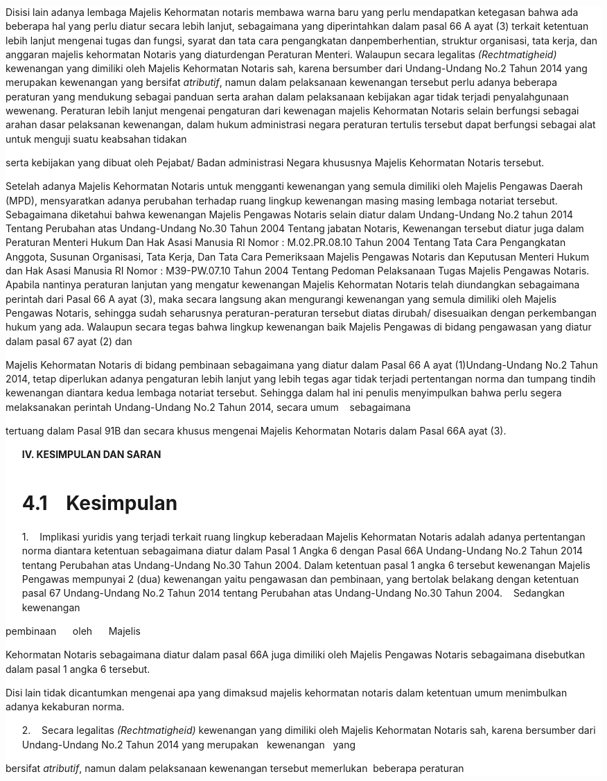 <p><span class="font4">Disisi lain adanya lembaga Majelis Kehormatan notaris membawa warna baru yang perlu mendapatkan ketegasan bahwa ada beberapa hal yang perlu diatur secara lebih lanjut, sebagaimana yang diperintahkan dalam pasal 66 A ayat (3) terkait ketentuan lebih lanjut mengenai tugas dan fungsi, syarat dan tata cara pengangkatan danpemberhentian, struktur organisasi, tata kerja, dan anggaran majelis kehormatan Notaris yang diaturdengan Peraturan Menteri. Walaupun secara legalitas </span><span class="font4" style="font-style:italic;">(Rechtmatigheid)</span><span class="font4"> kewenangan yang dimiliki oleh Majelis Kehormatan Notaris sah, karena bersumber dari Undang-Undang No.2 Tahun 2014 yang merupakan kewenangan yang bersifat </span><span class="font4" style="font-style:italic;">atributif</span><span class="font4">, namun dalam pelaksanaan kewenangan tersebut perlu adanya beberapa peraturan yang mendukung sebagai panduan serta arahan dalam pelaksanaan kebijakan agar tidak terjadi penyalahgunaan wewenang. Peraturan lebih lanjut mengenai pengaturan dari kewenagan majelis Kehormatan Notaris selain berfungsi sebagai arahan dasar pelaksanan kewenangan, dalam hukum administrasi negara peraturan tertulis tersebut dapat berfungsi sebagai alat untuk menguji suatu keabsahan tidakan</span></p>
<p><span class="font4">serta kebijakan yang dibuat oleh Pejabat/ Badan administrasi Negara khususnya Majelis Kehormatan Notaris tersebut.</span></p>
<p><span class="font4">Setelah adanya Majelis Kehormatan Notaris untuk mengganti kewenangan yang semula dimiliki oleh Majelis Pengawas Daerah (MPD), mensyaratkan adanya perubahan terhadap ruang lingkup kewenangan masing masing lembaga notariat tersebut. Sebagaimana diketahui bahwa kewenangan Majelis Pengawas Notaris selain diatur dalam Undang-Undang No.2 tahun 2014 Tentang Perubahan atas Undang-Undang No.30 Tahun 2004 Tentang jabatan Notaris, Kewenangan tersebut diatur juga dalam Peraturan Menteri Hukum Dan Hak Asasi Manusia RI Nomor : M.02.PR.08.10 Tahun 2004 Tentang Tata Cara Pengangkatan Anggota, Susunan Organisasi, Tata Kerja, Dan Tata Cara Pemeriksaan Majelis Pengawas Notaris dan Keputusan Menteri Hukum dan Hak Asasi Manusia RI Nomor : M39-PW.07.10 Tahun 2004 Tentang Pedoman Pelaksanaan Tugas Majelis Pengawas Notaris. Apabila nantinya peraturan lanjutan yang mengatur kewenangan Majelis Kehormatan Notaris telah diundangkan sebagaimana perintah dari Pasal 66 A ayat (3), maka secara langsung akan mengurangi kewenangan yang semula dimiliki oleh Majelis Pengawas Notaris, sehingga sudah seharusnya peraturan-peraturan tersebut diatas dirubah/ disesuaikan dengan perkembangan hukum yang ada. Walaupun secara tegas bahwa lingkup kewenangan baik Majelis Pengawas di bidang pengawasan yang diatur dalam pasal 67 ayat (2) dan</span></p>
<p><span class="font4">Majelis Kehormatan Notaris di bidang pembinaan sebagaimana yang diatur dalam Pasal 66 A ayat (1)Undang-Undang No.2 Tahun 2014, tetap diperlukan adanya pengaturan lebih lanjut yang lebih tegas agar tidak terjadi pertentangan norma dan tumpang tindih kewenangan diantara kedua lembaga notariat tersebut. Sehingga dalam hal ini penulis menyimpulkan bahwa perlu segera melaksanakan perintah Undang-Undang No.2 Tahun 2014, secara umum &nbsp;&nbsp;&nbsp;sebagaimana</span></p>
<p><span class="font4">tertuang dalam Pasal 91B dan secara khusus mengenai Majelis Kehormatan Notaris dalam Pasal 66A ayat (3).</span></p>
<ul style="list-style:none;"><li>
<p><span class="font4" style="font-weight:bold;">IV. KESIMPULAN DAN SARAN</span></p></li></ul>
<ul style="list-style:none;"><li>
<h1><a name="bookmark21"></a><span class="font4" style="font-weight:bold;"><a name="bookmark22"></a>4.1 &nbsp;&nbsp;&nbsp;Kesimpulan</span></h1></li></ul>
<ul style="list-style:none;"><li>
<p><span class="font4">1. &nbsp;&nbsp;&nbsp;Implikasi yuridis yang terjadi terkait ruang lingkup keberadaan Majelis Kehormatan Notaris adalah adanya pertentangan norma diantara ketentuan sebagaimana diatur dalam Pasal 1 Angka 6 dengan Pasal 66A Undang-Undang No.2 Tahun 2014 tentang Perubahan atas Undang-Undang No.30 Tahun 2004. Dalam ketentuan pasal 1 angka 6 tersebut kewenangan Majelis Pengawas mempunyai 2 (dua) kewenangan yaitu pengawasan dan pembinaan, yang bertolak belakang dengan ketentuan pasal 67 Undang-Undang No.2 Tahun 2014 tentang Perubahan atas Undang-Undang No.30 Tahun 2004. &nbsp;&nbsp;&nbsp;Sedangkan kewenangan</span></p></li></ul>
<p><span class="font4">pembinaan &nbsp;&nbsp;&nbsp;&nbsp;&nbsp;oleh &nbsp;&nbsp;&nbsp;&nbsp;&nbsp;Majelis</span></p>
<p><span class="font4">Kehormatan Notaris sebagaimana diatur dalam pasal 66A juga dimiliki oleh Majelis Pengawas Notaris sebagaimana disebutkan dalam pasal 1 angka 6 tersebut.</span></p>
<p><span class="font4">Disi lain tidak dicantumkan mengenai apa yang dimaksud majelis kehormatan notaris dalam ketentuan umum menimbulkan adanya kekaburan norma.</span></p>
<ul style="list-style:none;"><li>
<p><span class="font4">2. &nbsp;&nbsp;&nbsp;Secara legalitas </span><span class="font4" style="font-style:italic;">(Rechtmatigheid) </span><span class="font4">kewenangan yang dimiliki oleh Majelis Kehormatan Notaris sah, karena bersumber dari Undang-Undang No.2 Tahun 2014 yang merupakan &nbsp;&nbsp;kewenangan &nbsp;&nbsp;yang</span></p></li></ul>
<p><span class="font4">bersifat </span><span class="font4" style="font-style:italic;">atributif</span><span class="font4">, namun dalam pelaksanaan kewenangan tersebut memerlukan &nbsp;beberapa peraturan</span></p>